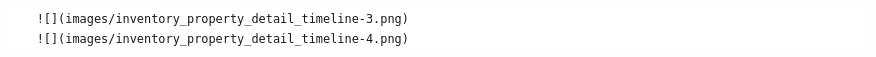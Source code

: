 		![](images/inventory_property_detail_timeline-3.png)
		![](images/inventory_property_detail_timeline-4.png)